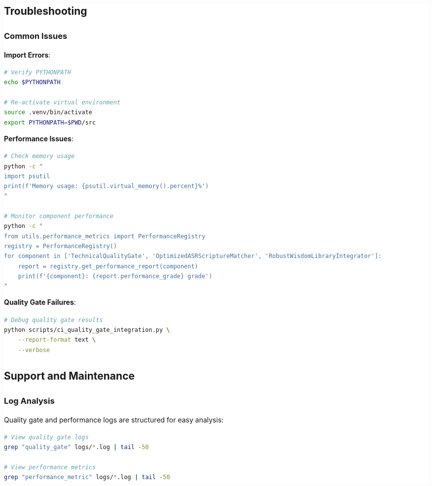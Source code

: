 ## Troubleshooting

### Common Issues

**Import Errors**:
```bash
# Verify PYTHONPATH
echo $PYTHONPATH

# Re-activate virtual environment
source .venv/bin/activate
export PYTHONPATH=$PWD/src
```

**Performance Issues**:
```bash
# Check memory usage
python -c "
import psutil
print(f'Memory usage: {psutil.virtual_memory().percent}%')
"

# Monitor component performance
python -c "
from utils.performance_metrics import PerformanceRegistry
registry = PerformanceRegistry()
for component in ['TechnicalQualityGate', 'OptimizedASRScriptureMatcher', 'RobustWisdomLibraryIntegrator']:
    report = registry.get_performance_report(component)
    print(f'{component}: {report.performance_grade} grade')
"
```

**Quality Gate Failures**:
```bash
# Debug quality gate results
python scripts/ci_quality_gate_integration.py \
    --report-format text \
    --verbose
```

## Support and Maintenance

### Log Analysis
Quality gate and performance logs are structured for easy analysis:

```bash
# View quality gate logs
grep "quality_gate" logs/*.log | tail -50

# View performance metrics
grep "performance_metric" logs/*.log | tail -50
```
